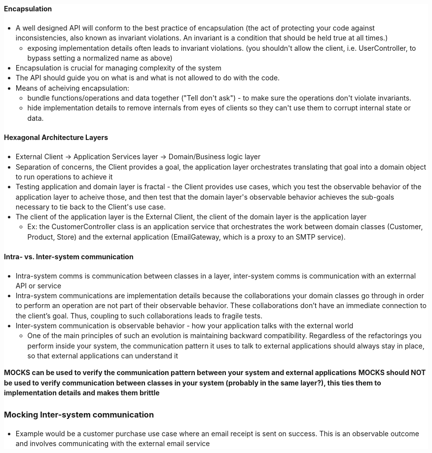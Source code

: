 #### Encapsulation

- A well designed API will conform to the best practice of encapsulation (the act of protecting your code against inconsistencies, also known as invariant violations. An invariant is a condition that should be held true at all times.)
  - exposing implementation details often leads to invariant violations. (you shouldn't allow the client, i.e. UserController, to bypass setting a normalized name as above)
- Encapsulation is crucial for managing complexity of the system
- The API should guide you on what is and what is not allowed to do with the code.
- Means of acheiving encapsulation:
  - bundle functions/operations and data together ("Tell don't ask") - to make sure the operations don't violate invariants.
  - hide implementation details to remove internals from eyes of clients so they can't use them to corrupt internal state or data.

#### Hexagonal Architecture Layers

- External Client -> Application Services layer -> Domain/Business logic layer
- Separation of concerns, the Client provides a goal, the application layer orchestrates translating that goal into a domain object to run operations to achieve it
- Testing application and domain layer is fractal - the Client provides use cases, which you test the observable behavior of the application layer to acheive those, and then test that the domain layer's observable behavior achieves the sub-goals necessary to tie back to the Client's use case.
- The client of the application layer is the External Client, the client of the domain layer is the application layer
  - Ex: the CustomerController class is an application service that
    orchestrates the work between domain classes (Customer, Product, Store) and the
    external application (EmailGateway, which is a proxy to an SMTP service).

#### Intra- vs. Inter-system communication

- Intra-system comms is communication between classes in a layer, inter-system comms is communication with an exterrnal API or service
- Intra-system communications are implementation details because the collaborations your domain classes go through in order to perform an operation are not part of their observable behavior. These collaborations don’t have an immediate connection to the client’s goal. Thus, coupling to such collaborations leads to fragile tests.
- Inter-system communication is observable behavior - how your application talks with the external world
  - One of the main principles of such an evolution is maintaining backward compatibility. Regardless of the refactorings you perform inside your system, the communication pattern it uses to talk to external applications should always stay in place, so that external applications can understand it

**MOCKS can be used to verify the communication pattern between your system and external applications**
**MOCKS should NOT be used to verify communication between classes in your system (probably in the same layer?), this ties them to implementation details and makes them brittle**

### Mocking Inter-system communication

- Example would be a customer purchase use case where an email receipt is sent on success. This is an observable outcome and involves communicating with the external email service
